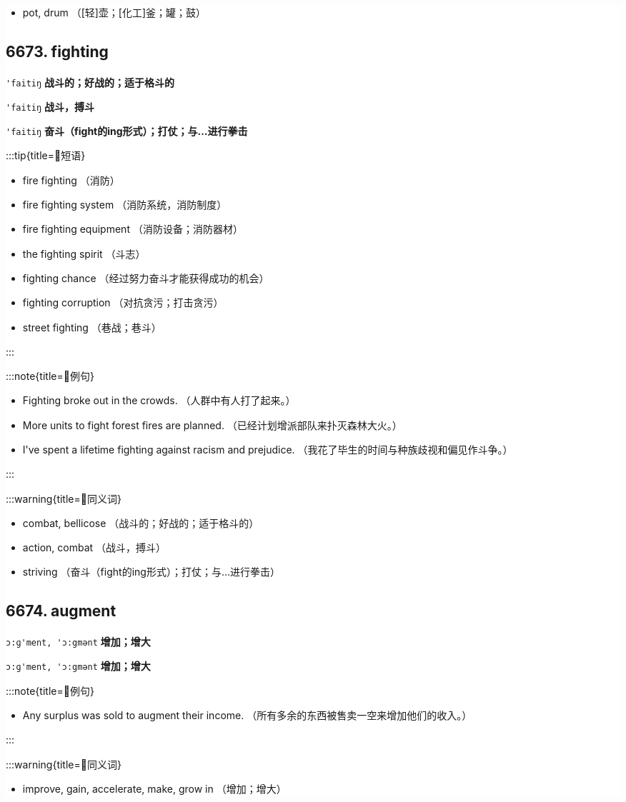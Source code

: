 - pot, drum （[轻]壶；[化工]釜；罐；鼓）


## 6673. fighting

`'faitiŋ`  **战斗的；好战的；适于格斗的**

`'faitiŋ`  **战斗，搏斗**

`'faitiŋ`  **奋斗（fight的ing形式）；打仗；与…进行拳击**

:::tip{title=🤩短语}

- fire fighting （消防）

- fire fighting system （消防系统，消防制度）

- fire fighting equipment （消防设备；消防器材）

- the fighting spirit （斗志）

- fighting chance （经过努力奋斗才能获得成功的机会）

- fighting corruption （对抗贪污；打击贪污）

- street fighting （巷战；巷斗）

:::

:::note{title=🎤例句}

- Fighting broke out in the crowds. （人群中有人打了起来。）

- More units to fight forest fires are planned. （已经计划增派部队来扑灭森林大火。）

- I've spent a lifetime fighting against racism and prejudice. （我花了毕生的时间与种族歧视和偏见作斗争。）

:::

:::warning{title=🤔同义词}

- combat, bellicose （战斗的；好战的；适于格斗的）

- action, combat （战斗，搏斗）

- striving （奋斗（fight的ing形式）；打仗；与…进行拳击）


## 6674. augment

`ɔ:ɡ'ment, 'ɔ:gmənt`  **增加；增大**

`ɔ:ɡ'ment, 'ɔ:gmənt`  **增加；增大**

:::note{title=🎤例句}

- Any surplus was sold to augment their income. （所有多余的东西被售卖一空来增加他们的收入。）

:::

:::warning{title=🤔同义词}

- improve, gain, accelerate, make, grow in （增加；增大）
